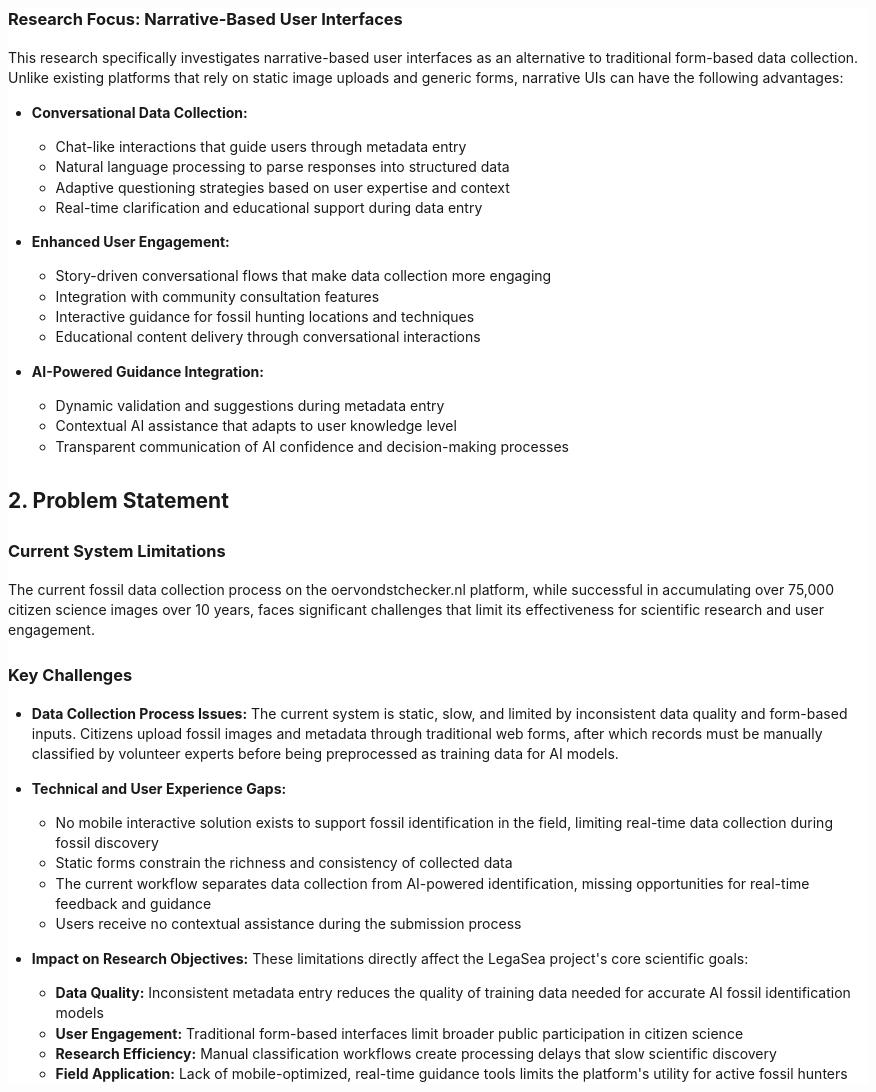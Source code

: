 ### Research Focus: Narrative-Based User Interfaces
This research specifically investigates narrative-based user interfaces as an alternative to traditional form-based data collection. Unlike existing platforms that rely on static image uploads and generic forms, narrative UIs can have the following advantages:

- **Conversational Data Collection:**
  - Chat-like interactions that guide users through metadata entry
  - Natural language processing to parse responses into structured data
  - Adaptive questioning strategies based on user expertise and context
  - Real-time clarification and educational support during data entry

- **Enhanced User Engagement:**
  - Story-driven conversational flows that make data collection more engaging
  - Integration with community consultation features
  - Interactive guidance for fossil hunting locations and techniques
  - Educational content delivery through conversational interactions

- **AI-Powered Guidance Integration:**
  - Dynamic validation and suggestions during metadata entry
  - Contextual AI assistance that adapts to user knowledge level
  - Transparent communication of AI confidence and decision-making processes

## 2. Problem Statement

### Current System Limitations
The current fossil data collection process on the oervondstchecker.nl platform, while successful in accumulating over 75,000 citizen science images over 10 years, faces significant challenges that limit its effectiveness for scientific research and user engagement.

### Key Challenges

- **Data Collection Process Issues:**
  The current system is static, slow, and limited by inconsistent data quality and form-based inputs. Citizens upload fossil images and metadata through traditional web forms, after which records must be manually classified by volunteer experts before being preprocessed as training data for AI models.

- **Technical and User Experience Gaps:**
  - No mobile interactive solution exists to support fossil identification in the field, limiting real-time data collection during fossil discovery
  - Static forms constrain the richness and consistency of collected data
  - The current workflow separates data collection from AI-powered identification, missing opportunities for real-time feedback and guidance
  - Users receive no contextual assistance during the submission process

- **Impact on Research Objectives:**
  These limitations directly affect the LegaSea project's core scientific goals:
  - **Data Quality:** Inconsistent metadata entry reduces the quality of training data needed for accurate AI fossil identification models
  - **User Engagement:** Traditional form-based interfaces limit broader public participation in citizen science
  - **Research Efficiency:** Manual classification workflows create processing delays that slow scientific discovery
  - **Field Application:** Lack of mobile-optimized, real-time guidance tools limits the platform's utility for active fossil hunters
